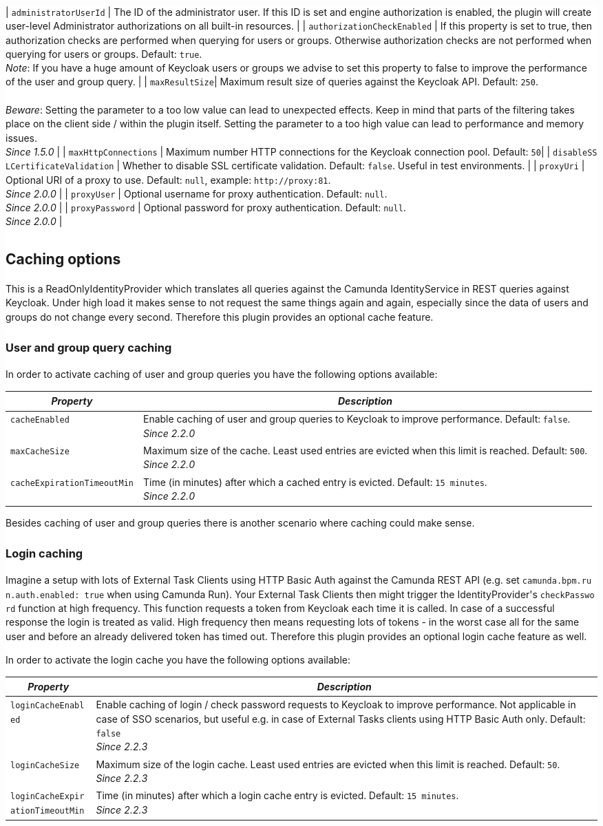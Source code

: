 | `administratorUserId` | The ID of the administrator user. If this ID is set and engine authorization is enabled, the plugin will create user-level Administrator authorizations on all built-in resources. |
| `authorizationCheckEnabled` |  If this property is set to true, then authorization checks are performed when querying for users or groups. Otherwise authorization checks are not performed when querying for users or groups. Default: `true`.<br />*Note*: If you have a huge amount of Keycloak users or groups we advise to set this property to false to improve the performance of the user and group query. |
| `maxResultSize`| Maximum result size of queries against the Keycloak API. Default: `250`.<br /><br />*Beware*: Setting the parameter to a too low value can lead to unexpected effects. Keep in mind that parts of the filtering takes place on the client side / within the plugin itself. Setting the parameter to a too high value can lead to performance and memory issues.<br />*Since 1.5.0* |
| `maxHttpConnections` | Maximum number HTTP connections for the Keycloak connection pool. Default: `50`|
| `disableSSLCertificateValidation` | Whether to disable SSL certificate validation. Default: `false`. Useful in test environments. |
| `proxyUri` | Optional URI of a proxy to use. Default: `null`, example: `http://proxy:81`.<br />*Since 2.0.0* |
| `proxyUser` | Optional username for proxy authentication. Default: `null`.<br />*Since 2.0.0* |
| `proxyPassword` | Optional password for proxy authentication. Default: `null`.<br />*Since 2.0.0* |


## Caching options

This is a ReadOnlyIdentityProvider which translates all queries against the Camunda IdentityService in REST queries against Keycloak. Under high load it makes sense to not request the same things again and again, especially since the data of users and groups do not change every second. Therefore this plugin provides an optional cache feature.

### User and group query caching

In order to activate caching of user and group queries you have the following options available:

| *Property* | *Description* |
| --- | --- |
| `cacheEnabled` | Enable caching of user and group queries to Keycloak to improve performance. Default: `false`.<br />*Since 2.2.0* |
| `maxCacheSize` | Maximum size of the cache. Least used entries are evicted when this limit is reached. Default: `500`.<br />*Since 2.2.0* |
| `cacheExpirationTimeoutMin` | Time (in minutes) after which a cached entry is evicted. Default: `15 minutes`.<br />*Since 2.2.0* |

Besides caching of user and group queries there is another scenario where caching could make sense. 

### Login caching

Imagine a setup with lots of External Task Clients using HTTP Basic Auth against the Camunda REST API (e.g. set `camunda.bpm.run.auth.enabled: true` when using Camunda Run). Your External Task Clients then might trigger the IdentityProvider's `checkPassword` function at high frequency. This function requests a token from Keycloak each time it is called. In case of a successful response the login is treated as valid. High frequency then means requesting lots of tokens - in the worst case all for the same user and before an already delivered token has timed out. Therefore this plugin provides an optional login cache feature as well.

In order to activate the login cache you have the following options available:

| *Property* | *Description* |
| --- | --- |
 `loginCacheEnabled` | Enable caching of login / check password requests to Keycloak to improve performance. Not applicable in case of SSO scenarios, but useful e.g. in case of External Tasks clients using HTTP Basic Auth only. Default: `false` <br />*Since 2.2.3* |
| `loginCacheSize` | Maximum size of the login cache. Least used entries are evicted when this limit is reached. Default: `50`.<br />*Since 2.2.3* |
| `loginCacheExpirationTimeoutMin` | Time (in minutes) after which a login cache entry is evicted. Default: `15 minutes`.<br />*Since 2.2.3* |
